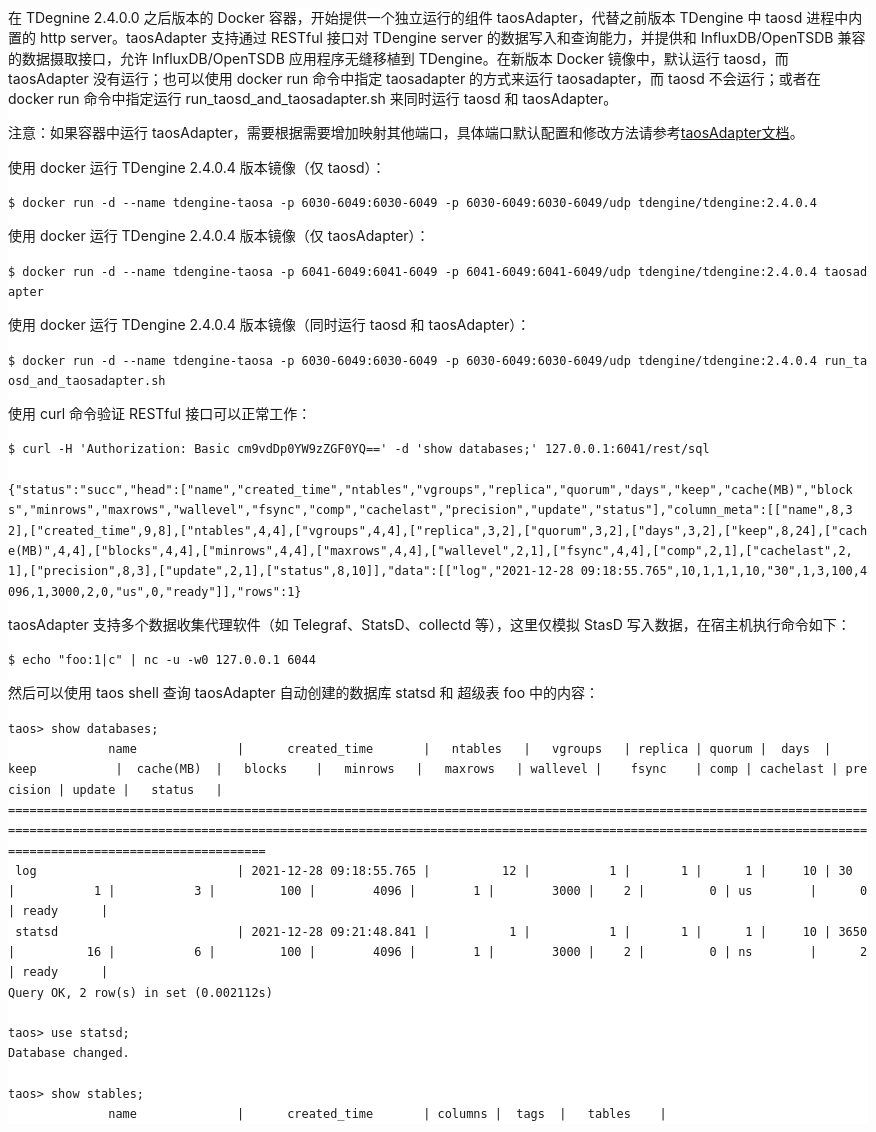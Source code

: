 在 TDegnine 2.4.0.0 之后版本的 Docker 容器，开始提供一个独立运行的组件 taosAdapter，代替之前版本 TDengine 中 taosd 进程中内置的 http server。taosAdapter 支持通过 RESTful 接口对 TDengine server 的数据写入和查询能力，并提供和 InfluxDB/OpenTSDB 兼容的数据摄取接口，允许 InfluxDB/OpenTSDB 应用程序无缝移植到 TDengine。在新版本 Docker 镜像中，默认运行 taosd，而 taosAdapter 没有运行；也可以使用 docker run 命令中指定 taosadapter 的方式来运行 taosadapter，而 taosd 不会运行；或者在 docker run 命令中指定运行 run_taosd_and_taosadapter.sh 来同时运行 taosd 和 taosAdapter。

注意：如果容器中运行 taosAdapter，需要根据需要增加映射其他端口，具体端口默认配置和修改方法请参考[taosAdapter文档](https://github.com/taosdata/taosadapter/blob/develop/README-CN.md)。

使用 docker 运行 TDengine 2.4.0.4 版本镜像（仅 taosd）：

```
$ docker run -d --name tdengine-taosa -p 6030-6049:6030-6049 -p 6030-6049:6030-6049/udp tdengine/tdengine:2.4.0.4
```

使用 docker 运行 TDengine 2.4.0.4 版本镜像（仅 taosAdapter）：

```
$ docker run -d --name tdengine-taosa -p 6041-6049:6041-6049 -p 6041-6049:6041-6049/udp tdengine/tdengine:2.4.0.4 taosadapter
```

使用 docker 运行 TDengine 2.4.0.4 版本镜像（同时运行 taosd 和 taosAdapter）：

```
$ docker run -d --name tdengine-taosa -p 6030-6049:6030-6049 -p 6030-6049:6030-6049/udp tdengine/tdengine:2.4.0.4 run_taosd_and_taosadapter.sh
```


使用 curl 命令验证 RESTful 接口可以正常工作：
```
$ curl -H 'Authorization: Basic cm9vdDp0YW9zZGF0YQ==' -d 'show databases;' 127.0.0.1:6041/rest/sql

{"status":"succ","head":["name","created_time","ntables","vgroups","replica","quorum","days","keep","cache(MB)","blocks","minrows","maxrows","wallevel","fsync","comp","cachelast","precision","update","status"],"column_meta":[["name",8,32],["created_time",9,8],["ntables",4,4],["vgroups",4,4],["replica",3,2],["quorum",3,2],["days",3,2],["keep",8,24],["cache(MB)",4,4],["blocks",4,4],["minrows",4,4],["maxrows",4,4],["wallevel",2,1],["fsync",4,4],["comp",2,1],["cachelast",2,1],["precision",8,3],["update",2,1],["status",8,10]],"data":[["log","2021-12-28 09:18:55.765",10,1,1,1,10,"30",1,3,100,4096,1,3000,2,0,"us",0,"ready"]],"rows":1}
```

taosAdapter 支持多个数据收集代理软件（如 Telegraf、StatsD、collectd 等），这里仅模拟 StasD 写入数据，在宿主机执行命令如下：
```
$ echo "foo:1|c" | nc -u -w0 127.0.0.1 6044
```

然后可以使用 taos shell 查询 taosAdapter 自动创建的数据库 statsd 和 超级表 foo 中的内容：
```
taos> show databases;
              name              |      created_time       |   ntables   |   vgroups   | replica | quorum |  days  |           keep           |  cache(MB)  |   blocks    |   minrows   |   maxrows   | wallevel |    fsync    | comp | cachelast | precision | update |   status   |
====================================================================================================================================================================================================================================================================================
 log                            | 2021-12-28 09:18:55.765 |          12 |           1 |       1 |      1 |     10 | 30                       |           1 |           3 |         100 |        4096 |        1 |        3000 |    2 |         0 | us        |      0 | ready      |
 statsd                         | 2021-12-28 09:21:48.841 |           1 |           1 |       1 |      1 |     10 | 3650                     |          16 |           6 |         100 |        4096 |        1 |        3000 |    2 |         0 | ns        |      2 | ready      |
Query OK, 2 row(s) in set (0.002112s)

taos> use statsd;
Database changed.

taos> show stables;
              name              |      created_time       | columns |  tags  |   tables    |
```